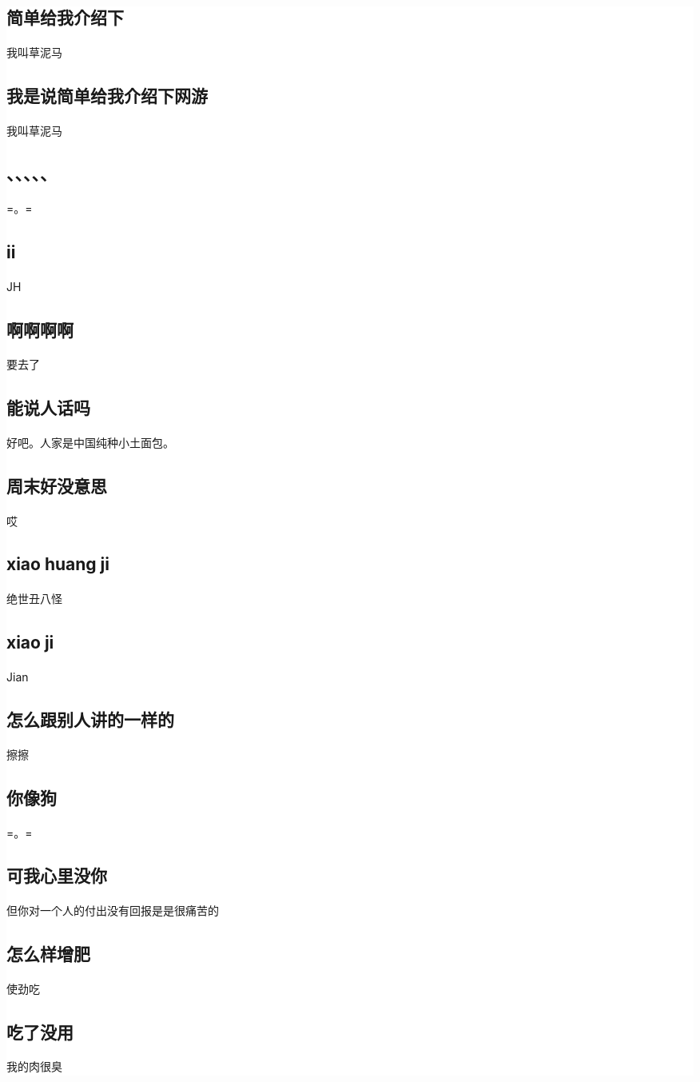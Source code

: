 ## 简单给我介绍下
我叫草泥马

## 我是说简单给我介绍下网游
我叫草泥马

## 、、、、、
=。=

## ii
JH

## 啊啊啊啊
要去了

## 能说人话吗
好吧。人家是中国纯种小土面包。

## 周末好没意思
哎

## xiao huang ji
绝世丑八怪

## xiao ji
Jian

## 怎么跟别人讲的一样的
擦擦

## 你像狗
=。=

## 可我心里没你
但你对一个人的付出没有回报是是很痛苦的

## 怎么样增肥
使劲吃

## 吃了没用
我的肉很臭
